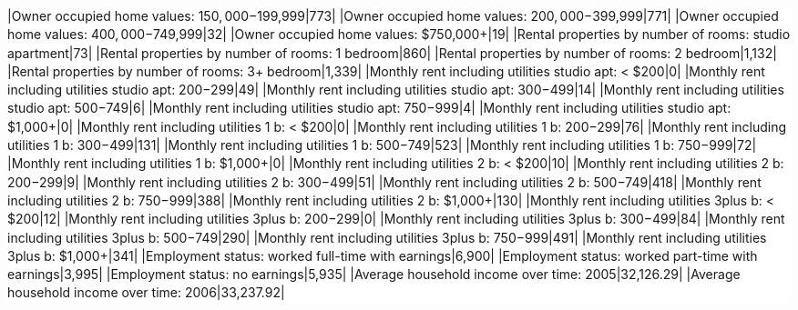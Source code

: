 |Owner occupied home values: $150,000-$199,999|773|
|Owner occupied home values: $200,000-$399,999|771|
|Owner occupied home values: $400,000-$749,999|32|
|Owner occupied home values: $750,000+|19|
|Rental properties by number of rooms: studio apartment|73|
|Rental properties by number of rooms: 1 bedroom|860|
|Rental properties by number of rooms: 2 bedroom|1,132|
|Rental properties by number of rooms: 3+ bedroom|1,339|
|Monthly rent including utilities studio apt: < $200|0|
|Monthly rent including utilities studio apt: $200-$299|49|
|Monthly rent including utilities studio apt: $300-$499|14|
|Monthly rent including utilities studio apt: $500-$749|6|
|Monthly rent including utilities studio apt: $750-$999|4|
|Monthly rent including utilities studio apt: $1,000+|0|
|Monthly rent including utilities 1 b: < $200|0|
|Monthly rent including utilities 1 b: $200-$299|76|
|Monthly rent including utilities 1 b: $300-$499|131|
|Monthly rent including utilities 1 b: $500-$749|523|
|Monthly rent including utilities 1 b: $750-$999|72|
|Monthly rent including utilities 1 b: $1,000+|0|
|Monthly rent including utilities 2 b: < $200|10|
|Monthly rent including utilities 2 b: $200-$299|9|
|Monthly rent including utilities 2 b: $300-$499|51|
|Monthly rent including utilities 2 b: $500-$749|418|
|Monthly rent including utilities 2 b: $750-$999|388|
|Monthly rent including utilities 2 b: $1,000+|130|
|Monthly rent including utilities 3plus b: < $200|12|
|Monthly rent including utilities 3plus b: $200-$299|0|
|Monthly rent including utilities 3plus b: $300-$499|84|
|Monthly rent including utilities 3plus b: $500-$749|290|
|Monthly rent including utilities 3plus b: $750-$999|491|
|Monthly rent including utilities 3plus b: $1,000+|341|
|Employment status: worked full-time with earnings|6,900|
|Employment status: worked part-time with earnings|3,995|
|Employment status: no earnings|5,935|
|Average household income over time: 2005|32,126.29|
|Average household income over time: 2006|33,237.92|